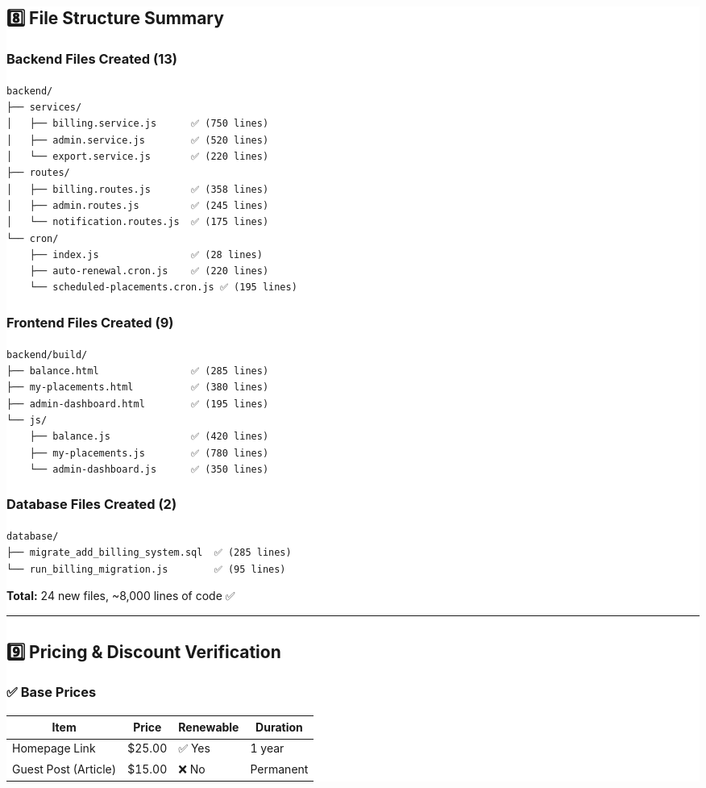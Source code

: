 
## 8️⃣ File Structure Summary

### Backend Files Created (13)

```
backend/
├── services/
│   ├── billing.service.js      ✅ (750 lines)
│   ├── admin.service.js        ✅ (520 lines)
│   └── export.service.js       ✅ (220 lines)
├── routes/
│   ├── billing.routes.js       ✅ (358 lines)
│   ├── admin.routes.js         ✅ (245 lines)
│   └── notification.routes.js  ✅ (175 lines)
└── cron/
    ├── index.js                ✅ (28 lines)
    ├── auto-renewal.cron.js    ✅ (220 lines)
    └── scheduled-placements.cron.js ✅ (195 lines)
```

### Frontend Files Created (9)

```
backend/build/
├── balance.html                ✅ (285 lines)
├── my-placements.html          ✅ (380 lines)
├── admin-dashboard.html        ✅ (195 lines)
└── js/
    ├── balance.js              ✅ (420 lines)
    ├── my-placements.js        ✅ (780 lines)
    └── admin-dashboard.js      ✅ (350 lines)
```

### Database Files Created (2)

```
database/
├── migrate_add_billing_system.sql  ✅ (285 lines)
└── run_billing_migration.js        ✅ (95 lines)
```

**Total:** 24 new files, ~8,000 lines of code ✅

---

## 9️⃣ Pricing & Discount Verification

### ✅ Base Prices

| Item | Price | Renewable | Duration |
|------|-------|-----------|----------|
| Homepage Link | $25.00 | ✅ Yes | 1 year |
| Guest Post (Article) | $15.00 | ❌ No | Permanent |
